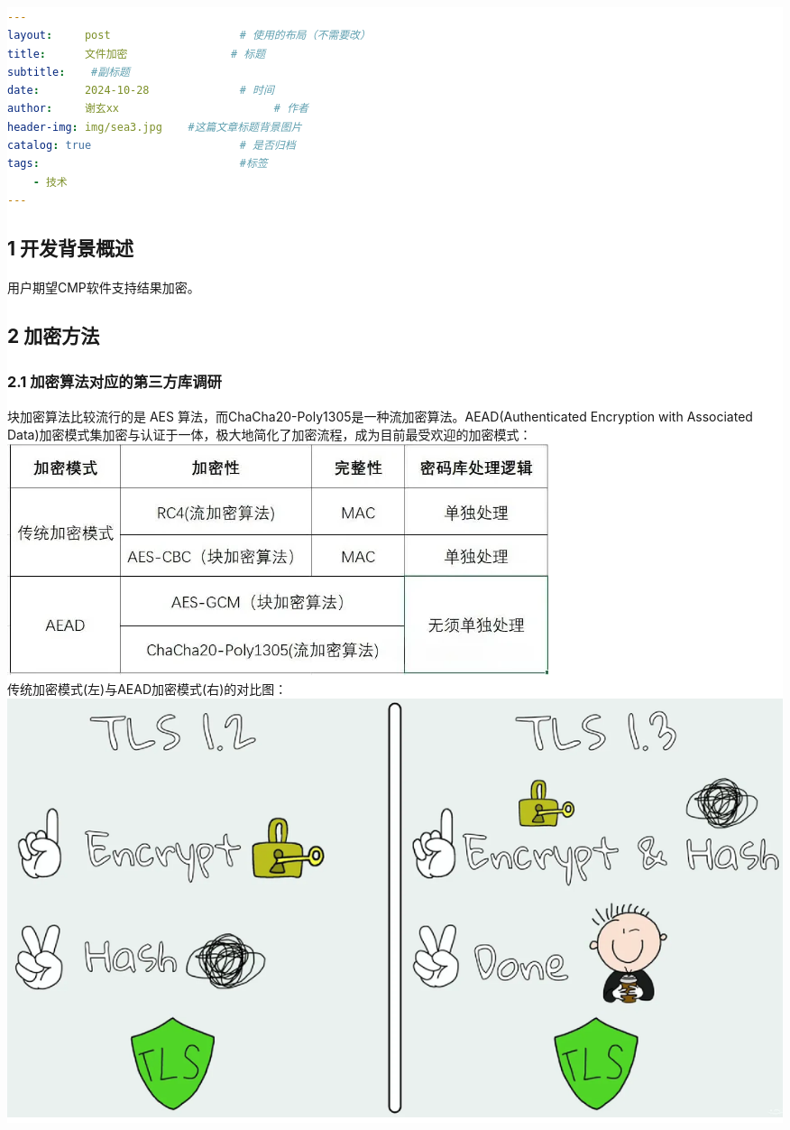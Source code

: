 ```yaml
---
layout:     post   				    # 使用的布局（不需要改）
title:      文件加密				# 标题 
subtitle:    #副标题
date:       2024-10-28 				# 时间
author:     谢玄xx 						# 作者
header-img: img/sea3.jpg 	#这篇文章标题背景图片
catalog: true 						# 是否归档
tags:								#标签
    - 技术
---
```


## 1 开发背景概述   
用户期望CMP软件支持结果加密。   
## 2 加密方法   
### 2.1 加密算法对应的第三方库调研   
块加密算法比较流行的是 AES 算法，而ChaCha20-Poly1305是一种流加密算法。AEAD(Authenticated Encryption with Associated Data)加密模式集加密与认证于一体，极大地简化了加密流程，成为目前最受欢迎的加密模式：  
![](https://raw.githubusercontent.com/xie96808/xie96808.github.io/master/img/2024-10-28-文件加密_1.png)  
传统加密模式(左)与AEAD加密模式(右)的对比图：   
![](https://raw.githubusercontent.com/xie96808/xie96808.github.io/master/img/2024-10-28-文件加密_2.png)   